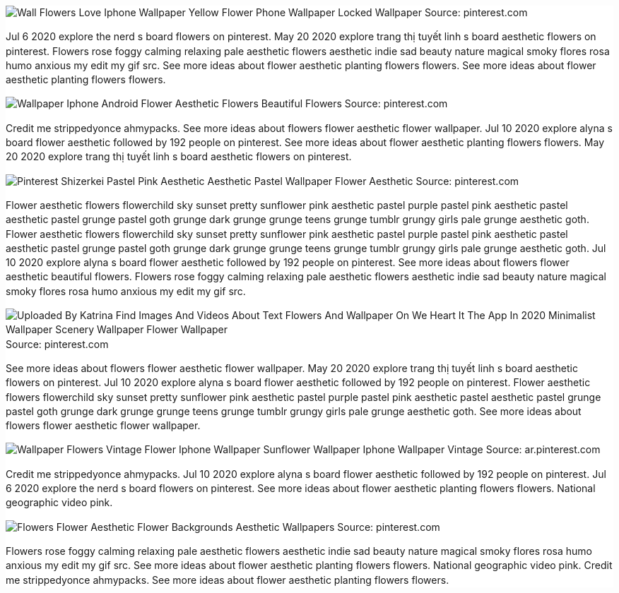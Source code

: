 ![Wall Flowers Love Iphone Wallpaper Yellow Flower Phone Wallpaper Locked Wallpaper](https://i.pinimg.com/736x/f0/d9/01/f0d901ddbc88346d6e11da900971259c.jpg "Wall Flowers Love Iphone Wallpaper Yellow Flower Phone Wallpaper Locked Wallpaper")
Source: pinterest.com

Jul 6 2020 explore the nerd s board flowers on pinterest. May 20 2020 explore trang thị tuyết linh s board aesthetic flowers on pinterest. Flowers rose foggy calming relaxing pale aesthetic flowers aesthetic indie sad beauty nature magical smoky flores rosa humo anxious my edit my gif src. See more ideas about flower aesthetic planting flowers flowers. See more ideas about flower aesthetic planting flowers flowers.

![Wallpaper Iphone Android Flower Aesthetic Flowers Beautiful Flowers](https://i.pinimg.com/originals/3f/49/75/3f4975faee2f92da3d28a528fe4e67ad.jpg "Wallpaper Iphone Android Flower Aesthetic Flowers Beautiful Flowers")
Source: pinterest.com

Credit me strippedyonce ahmypacks. See more ideas about flowers flower aesthetic flower wallpaper. Jul 10 2020 explore alyna s board flower aesthetic followed by 192 people on pinterest. See more ideas about flower aesthetic planting flowers flowers. May 20 2020 explore trang thị tuyết linh s board aesthetic flowers on pinterest.

![Pinterest Shizerkei Pastel Pink Aesthetic Aesthetic Pastel Wallpaper Flower Aesthetic](https://i.pinimg.com/originals/81/8c/93/818c931410b76f124c5387f721b6142a.jpg "Pinterest Shizerkei Pastel Pink Aesthetic Aesthetic Pastel Wallpaper Flower Aesthetic")
Source: pinterest.com

Flower aesthetic flowers flowerchild sky sunset pretty sunflower pink aesthetic pastel purple pastel pink aesthetic pastel aesthetic pastel grunge pastel goth grunge dark grunge grunge teens grunge tumblr grungy girls pale grunge aesthetic goth. Flower aesthetic flowers flowerchild sky sunset pretty sunflower pink aesthetic pastel purple pastel pink aesthetic pastel aesthetic pastel grunge pastel goth grunge dark grunge grunge teens grunge tumblr grungy girls pale grunge aesthetic goth. Jul 10 2020 explore alyna s board flower aesthetic followed by 192 people on pinterest. See more ideas about flowers flower aesthetic beautiful flowers. Flowers rose foggy calming relaxing pale aesthetic flowers aesthetic indie sad beauty nature magical smoky flores rosa humo anxious my edit my gif src.

![Uploaded By Katrina Find Images And Videos About Text Flowers And Wallpaper On We Heart It The App In 2020 Minimalist Wallpaper Scenery Wallpaper Flower Wallpaper](https://i.pinimg.com/originals/14/00/b4/1400b45f41e8337aad0edf6d950045a2.png "Uploaded By Katrina Find Images And Videos About Text Flowers And Wallpaper On We Heart It The App In 2020 Minimalist Wallpaper Scenery Wallpaper Flower Wallpaper")
Source: pinterest.com

See more ideas about flowers flower aesthetic flower wallpaper. May 20 2020 explore trang thị tuyết linh s board aesthetic flowers on pinterest. Jul 10 2020 explore alyna s board flower aesthetic followed by 192 people on pinterest. Flower aesthetic flowers flowerchild sky sunset pretty sunflower pink aesthetic pastel purple pastel pink aesthetic pastel aesthetic pastel grunge pastel goth grunge dark grunge grunge teens grunge tumblr grungy girls pale grunge aesthetic goth. See more ideas about flowers flower aesthetic flower wallpaper.

![Wallpaper Flowers Vintage Flower Iphone Wallpaper Sunflower Wallpaper Iphone Wallpaper Vintage](https://i.pinimg.com/originals/12/77/a0/1277a0aea47f68a659c170876c72afec.jpg "Wallpaper Flowers Vintage Flower Iphone Wallpaper Sunflower Wallpaper Iphone Wallpaper Vintage")
Source: ar.pinterest.com

Credit me strippedyonce ahmypacks. Jul 10 2020 explore alyna s board flower aesthetic followed by 192 people on pinterest. Jul 6 2020 explore the nerd s board flowers on pinterest. See more ideas about flower aesthetic planting flowers flowers. National geographic video pink.

![Flowers Flower Aesthetic Flower Backgrounds Aesthetic Wallpapers](https://i.pinimg.com/originals/be/b7/c7/beb7c701282a8c0cad1dda1f802c3da4.jpg "Flowers Flower Aesthetic Flower Backgrounds Aesthetic Wallpapers")
Source: pinterest.com

Flowers rose foggy calming relaxing pale aesthetic flowers aesthetic indie sad beauty nature magical smoky flores rosa humo anxious my edit my gif src. See more ideas about flower aesthetic planting flowers flowers. National geographic video pink. Credit me strippedyonce ahmypacks. See more ideas about flower aesthetic planting flowers flowers.
